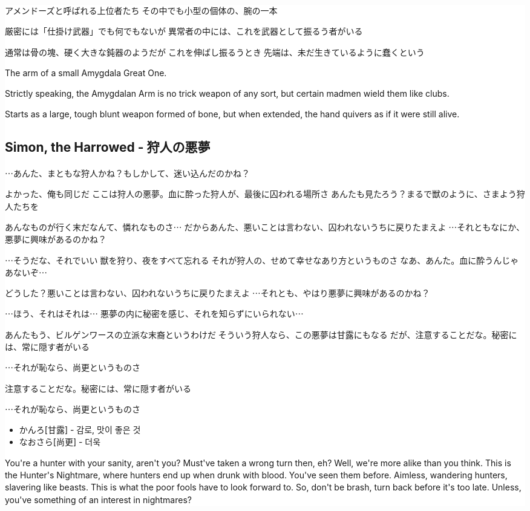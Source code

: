 アメンドーズと呼ばれる上位者たち
その中でも小型の個体の、腕の一本

厳密には「仕掛け武器」でも何でもないが
異常者の中には、これを武器として振るう者がいる

通常は骨の塊、硬く大きな鈍器のようだが
これを伸ばし振るうとき
先端は、未だ生きているように蠢くという

The arm of a small Amygdala Great One.

Strictly speaking, the Amygdalan Arm is no trick weapon of
any sort, but certain madmen wield them like clubs.

Starts as a large, tough blunt weapon formed of bone, but
when extended, the hand quivers as if it were still alive.  

## Simon, the Harrowed - 狩人の悪夢

⋯あんた、まともな狩人かね？もしかして、迷い込んだのかね？

よかった、俺も同じだ
ここは狩人の悪夢。血に酔った狩人が、最後に囚われる場所さ
あんたも見たろう？まるで獣のように、さまよう狩人たちを

あんなものが行く末だなんて、憐れなものさ⋯
だからあんた、悪いことは言わない、囚われないうちに戻りたまえよ
⋯それともなにか、悪夢に興味があるのかね？

⋯そうだな、それでいい
獣を狩り、夜をすべて忘れる
それが狩人の、せめて幸せなあり方というものさ
なあ、あんた。血に酔うんじゃあないぞ⋯

どうした？悪いことは言わない、囚われないうちに戻りたまえよ
⋯それとも、やはり悪夢に興味があるのかね？

⋯ほう、それはそれは⋯
悪夢の内に秘密を感じ、それを知らずにいられない⋯

あんたもう、ビルゲンワースの立派な末裔というわけだ
そういう狩人なら、この悪夢は甘露にもなる
だが、注意することだな。秘密には、常に隠す者がいる

⋯それが恥なら、尚更というものさ

注意することだな。秘密には、常に隠す者がいる

⋯それが恥なら、尚更というものさ

* かんろ[甘露] - 감로, 맛이 좋은 것
*  なおさら[尚更] - 더욱

You're a hunter with your sanity, aren't you?
Must've taken a wrong turn then, eh?
Well, we're more alike than you think.
This is the Hunter's Nightmare, where hunters end up when drunk with blood.
You've seen them before.
Aimless, wandering hunters, slavering like beasts.
This is what the poor fools have to look forward to.
So, don't be brash, turn back before it's too late.
Unless, you've something of an interest in nightmares?
